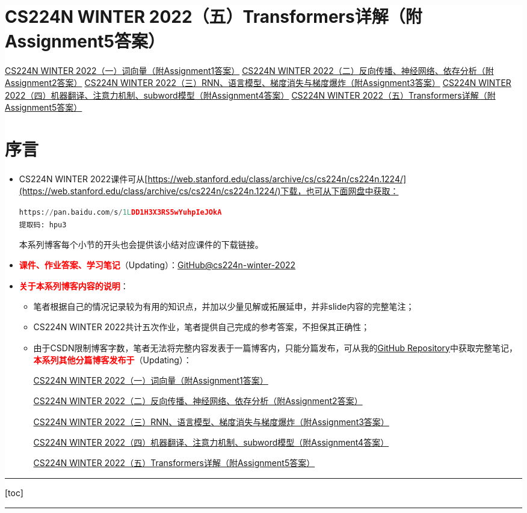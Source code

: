 

# CS224N WINTER 2022（五）Transformers详解（附Assignment5答案）

[CS224N WINTER 2022（一）词向量（附Assignment1答案）](https://caoyang.blog.csdn.net/article/details/125020572)
[CS224N WINTER 2022（二）反向传播、神经网络、依存分析（附Assignment2答案）](https://blog.csdn.net/CY19980216/article/details/125022559)
[CS224N WINTER 2022（三）RNN、语言模型、梯度消失与梯度爆炸（附Assignment3答案）](https://blog.csdn.net/CY19980216/article/details/125031727)
[CS224N WINTER 2022（四）机器翻译、注意力机制、subword模型（附Assignment4答案）](https://blog.csdn.net/CY19980216/article/details/125055794)
[CS224N WINTER 2022（五）Transformers详解（附Assignment5答案）](https://blog.csdn.net/CY19980216/article/details/125072701)


# 序言

- CS224N WINTER 2022课件可从[https://web.stanford.edu/class/archive/cs/cs224n/cs224n.1224/](https://web.stanford.edu/class/archive/cs/cs224n/cs224n.1224/)下载，也可从下面网盘中获取：

  ```python
  https://pan.baidu.com/s/1LDD1H3X3RS5wYuhpIeJOkA
  提取码: hpu3
  ```

  本系列博客每个小节的开头也会提供该小结对应课件的下载链接。

- <font color=red>**课件、作业答案、学习笔记**</font>（Updating）：[GitHub@cs224n-winter-2022](https://github.com/umask000/cs224n-winter-2022)

- <font color=red>**关于本系列博客内容的说明**</font>：

  - 笔者根据自己的情况记录较为有用的知识点，并加以少量见解或拓展延申，并非slide内容的完整笔注；

  - CS224N WINTER 2022共计五次作业，笔者提供自己完成的参考答案，不担保其正确性；

  - 由于CSDN限制博客字数，笔者无法将完整内容发表于一篇博客内，只能分篇发布，可从我的[GitHub Repository](https://github.com/umask000/cs224n-winter-2022)中获取完整笔记，<font color=red>**本系列其他分篇博客发布于**</font>（Updating）：

    [CS224N WINTER 2022（一）词向量（附Assignment1答案）](https://caoyang.blog.csdn.net/article/details/125020572)

    [CS224N WINTER 2022（二）反向传播、神经网络、依存分析（附Assignment2答案）](https://blog.csdn.net/CY19980216/article/details/125022559)

    [CS224N WINTER 2022（三）RNN、语言模型、梯度消失与梯度爆炸（附Assignment3答案）](https://blog.csdn.net/CY19980216/article/details/125031727)

    [CS224N WINTER 2022（四）机器翻译、注意力机制、subword模型（附Assignment4答案）](https://blog.csdn.net/CY19980216/article/details/125055794)
    
    [CS224N WINTER 2022（五）Transformers详解（附Assignment5答案）](https://blog.csdn.net/CY19980216/article/details/125072701)

----

[toc]

----
